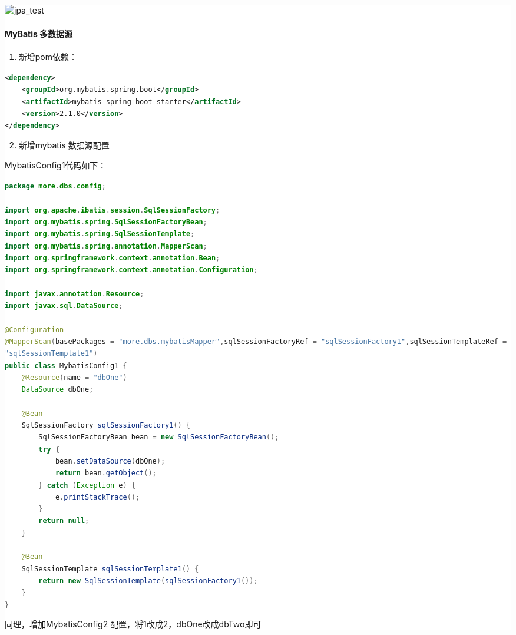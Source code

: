 ![jpa_test](https://s1.ax1x.com/2020/04/06/Gy9YWV.png)

#### MyBatis 多数据源
1. 新增pom依赖：
```xml
<dependency>
    <groupId>org.mybatis.spring.boot</groupId>
    <artifactId>mybatis-spring-boot-starter</artifactId>
    <version>2.1.0</version>
</dependency>
```
2. 新增mybatis 数据源配置

MybatisConfig1代码如下：
```java
package more.dbs.config;

import org.apache.ibatis.session.SqlSessionFactory;
import org.mybatis.spring.SqlSessionFactoryBean;
import org.mybatis.spring.SqlSessionTemplate;
import org.mybatis.spring.annotation.MapperScan;
import org.springframework.context.annotation.Bean;
import org.springframework.context.annotation.Configuration;

import javax.annotation.Resource;
import javax.sql.DataSource;

@Configuration
@MapperScan(basePackages = "more.dbs.mybatisMapper",sqlSessionFactoryRef = "sqlSessionFactory1",sqlSessionTemplateRef = "sqlSessionTemplate1")
public class MybatisConfig1 {
    @Resource(name = "dbOne")
    DataSource dbOne;

    @Bean
    SqlSessionFactory sqlSessionFactory1() {
        SqlSessionFactoryBean bean = new SqlSessionFactoryBean();
        try {
            bean.setDataSource(dbOne);
            return bean.getObject();
        } catch (Exception e) {
            e.printStackTrace();
        }
        return null;
    }

    @Bean
    SqlSessionTemplate sqlSessionTemplate1() {
        return new SqlSessionTemplate(sqlSessionFactory1());
    }
}
```
同理，增加MybatisConfig2 配置，将1改成2，dbOne改成dbTwo即可
